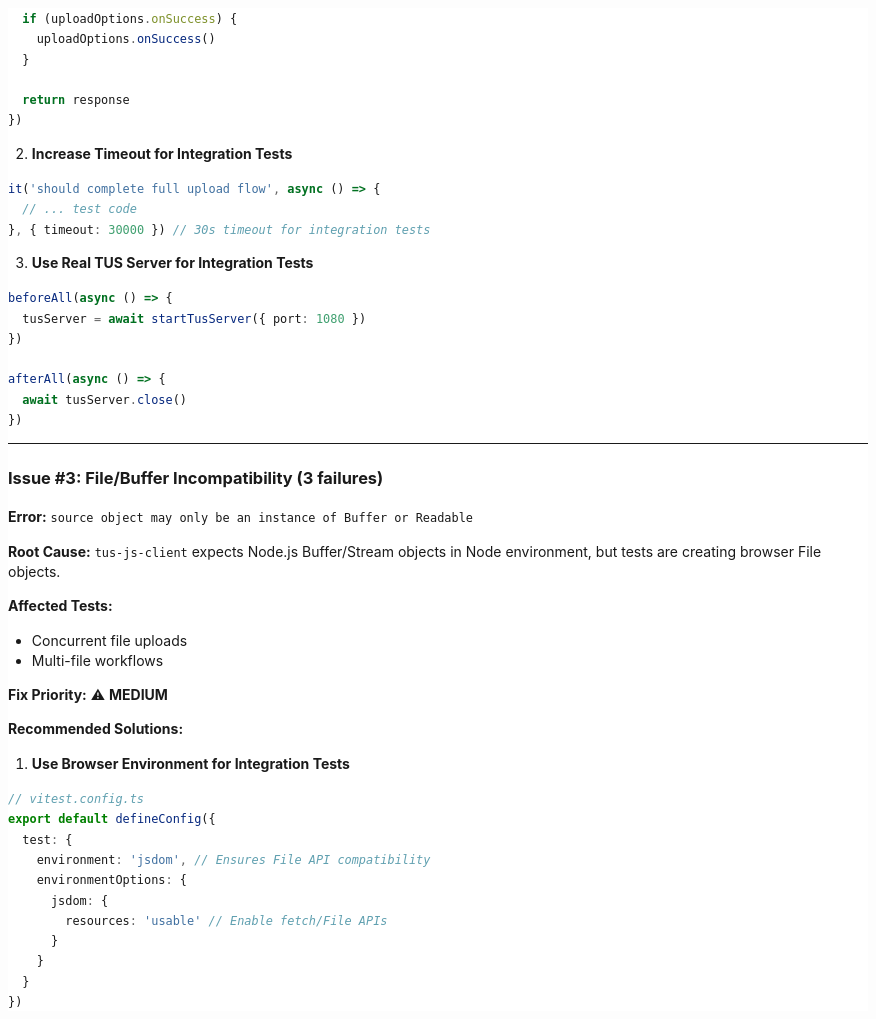 ```typescript
  if (uploadOptions.onSuccess) {
    uploadOptions.onSuccess()
  }

  return response
})
```

2. **Increase Timeout for Integration Tests**
```typescript
it('should complete full upload flow', async () => {
  // ... test code
}, { timeout: 30000 }) // 30s timeout for integration tests
```

3. **Use Real TUS Server for Integration Tests**
```typescript
beforeAll(async () => {
  tusServer = await startTusServer({ port: 1080 })
})

afterAll(async () => {
  await tusServer.close()
})
```

---

### Issue #3: File/Buffer Incompatibility (3 failures)

**Error:** `source object may only be an instance of Buffer or Readable`

**Root Cause:**
`tus-js-client` expects Node.js Buffer/Stream objects in Node environment, but tests are creating browser File objects.

**Affected Tests:**
- Concurrent file uploads
- Multi-file workflows

**Fix Priority:** ⚠️ **MEDIUM**

**Recommended Solutions:**

1. **Use Browser Environment for Integration Tests**
```typescript
// vitest.config.ts
export default defineConfig({
  test: {
    environment: 'jsdom', // Ensures File API compatibility
    environmentOptions: {
      jsdom: {
        resources: 'usable' // Enable fetch/File APIs
      }
    }
  }
})
```
